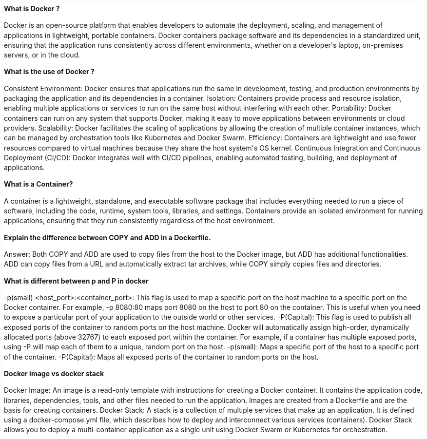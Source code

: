 


**What is Docker ?**

Docker is an open-source platform that enables developers to automate the deployment, scaling, and management of applications in lightweight, portable containers. Docker containers package software and its dependencies in a standardized unit, ensuring that the application runs consistently across different environments, whether on a developer's laptop, on-premises servers, or in the cloud.

**What is the use of Docker ?**

Consistent Environment: Docker ensures that applications run the same in development, testing, and production environments by packaging the application and its dependencies in a container.
Isolation: Containers provide process and resource isolation, enabling multiple applications or services to run on the same host without interfering with each other.
Portability: Docker containers can run on any system that supports Docker, making it easy to move applications between environments or cloud providers.
Scalability: Docker facilitates the scaling of applications by allowing the creation of multiple container instances, which can be managed by orchestration tools like Kubernetes and Docker Swarm.
Efficiency: Containers are lightweight and use fewer resources compared to virtual machines because they share the host system's OS kernel.
Continuous Integration and Continuous Deployment (CI/CD): Docker integrates well with CI/CD pipelines, enabling automated testing, building, and deployment of applications.

**What is a Container?**

A container is a lightweight, standalone, and executable software package that includes everything needed to run a piece of software, including the code, runtime, system tools, libraries, and settings. Containers provide an isolated environment for running applications, ensuring that they run consistently regardless of the host environment.

**Explain the difference between COPY and ADD in a Dockerfile.**

Answer: Both COPY and ADD are used to copy files from the host to the Docker image, but ADD has additional functionalities. ADD can copy files from a URL and automatically extract tar archives, while COPY simply copies files and directories.


**What is different between p and P in docker**

-p(small) <host_port>:<container_port>: This flag is used to map a specific port on the host machine to a specific port on the Docker container. For example, -p 8080:80 maps port 8080 on the host to port 80 on the container. This is useful when you need to expose a particular port of your application to the outside world or other services.
-P(Capital): This flag is used to publish all exposed ports of the container to random ports on the host machine. Docker will automatically assign high-order, dynamically allocated ports (above 32767) to each exposed port within the container. For example, if a container has multiple exposed ports, using -P will map each of them to a unique, random port on the host.
-p(small): Maps a specific port of the host to a specific port of the container.
-P(Capital): Maps all exposed ports of the container to random ports on the host.

**Docker image vs docker stack**

Docker Image: An image is a read-only template with instructions for creating a Docker container. It contains the application code, libraries, dependencies, tools, and other files needed to run the application. Images are created from a Dockerfile and are the basis for creating containers.
Docker Stack: A stack is a collection of multiple services that make up an application. It is defined using a docker-compose.yml file, which describes how to deploy and interconnect various services (containers). Docker Stack allows you to deploy a multi-container application as a single unit using Docker Swarm or Kubernetes for orchestration.
